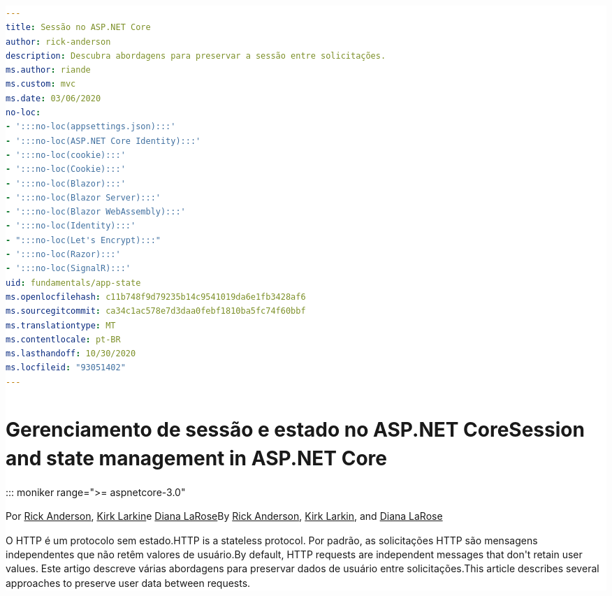 ```yaml
---
title: Sessão no ASP.NET Core
author: rick-anderson
description: Descubra abordagens para preservar a sessão entre solicitações.
ms.author: riande
ms.custom: mvc
ms.date: 03/06/2020
no-loc:
- ':::no-loc(appsettings.json):::'
- ':::no-loc(ASP.NET Core Identity):::'
- ':::no-loc(cookie):::'
- ':::no-loc(Cookie):::'
- ':::no-loc(Blazor):::'
- ':::no-loc(Blazor Server):::'
- ':::no-loc(Blazor WebAssembly):::'
- ':::no-loc(Identity):::'
- ":::no-loc(Let's Encrypt):::"
- ':::no-loc(Razor):::'
- ':::no-loc(SignalR):::'
uid: fundamentals/app-state
ms.openlocfilehash: c11b748f9d79235b14c9541019da6e1fb3428af6
ms.sourcegitcommit: ca34c1ac578e7d3daa0febf1810ba5fc74f60bbf
ms.translationtype: MT
ms.contentlocale: pt-BR
ms.lasthandoff: 10/30/2020
ms.locfileid: "93051402"
---
```

# <a name="session-and-state-management-in-aspnet-core"></a><span data-ttu-id="3b42a-103">Gerenciamento de sessão e estado no ASP.NET Core</span><span class="sxs-lookup"><span data-stu-id="3b42a-103">Session and state management in ASP.NET Core</span></span>

::: moniker range=">= aspnetcore-3.0"

<span data-ttu-id="3b42a-104">Por [Rick Anderson](https://twitter.com/RickAndMSFT), [Kirk Larkin](https://twitter.com/serpent5)e [Diana LaRose](https://github.com/DianaLaRose)</span><span class="sxs-lookup"><span data-stu-id="3b42a-104">By [Rick Anderson](https://twitter.com/RickAndMSFT), [Kirk Larkin](https://twitter.com/serpent5), and [Diana LaRose](https://github.com/DianaLaRose)</span></span>

<span data-ttu-id="3b42a-105">O HTTP é um protocolo sem estado.</span><span class="sxs-lookup"><span data-stu-id="3b42a-105">HTTP is a stateless protocol.</span></span> <span data-ttu-id="3b42a-106">Por padrão, as solicitações HTTP são mensagens independentes que não retêm valores de usuário.</span><span class="sxs-lookup"><span data-stu-id="3b42a-106">By default, HTTP requests are independent messages that don't retain user values.</span></span> <span data-ttu-id="3b42a-107">Este artigo descreve várias abordagens para preservar dados de usuário entre solicitações.</span><span class="sxs-lookup"><span data-stu-id="3b42a-107">This article describes several approaches to preserve user data between requests.</span></span>
